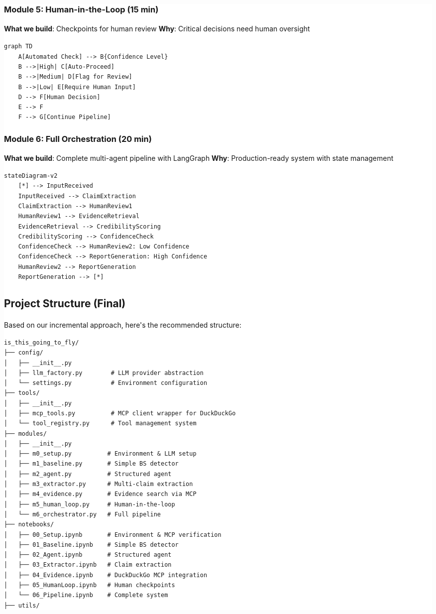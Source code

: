 ### Module 5: Human-in-the-Loop (15 min)
**What we build**: Checkpoints for human review
**Why**: Critical decisions need human oversight

```mermaid
graph TD
    A[Automated Check] --> B{Confidence Level}
    B -->|High| C[Auto-Proceed]
    B -->|Medium| D[Flag for Review]
    B -->|Low| E[Require Human Input]
    D --> F[Human Decision]
    E --> F
    F --> G[Continue Pipeline]
```

### Module 6: Full Orchestration (20 min)
**What we build**: Complete multi-agent pipeline with LangGraph
**Why**: Production-ready system with state management

```mermaid
stateDiagram-v2
    [*] --> InputReceived
    InputReceived --> ClaimExtraction
    ClaimExtraction --> HumanReview1
    HumanReview1 --> EvidenceRetrieval
    EvidenceRetrieval --> CredibilityScoring
    CredibilityScoring --> ConfidenceCheck
    ConfidenceCheck --> HumanReview2: Low Confidence
    ConfidenceCheck --> ReportGeneration: High Confidence
    HumanReview2 --> ReportGeneration
    ReportGeneration --> [*]
```

## Project Structure (Final)

Based on our incremental approach, here's the recommended structure:

```
is_this_going_to_fly/
├── config/
│   ├── __init__.py
│   ├── llm_factory.py        # LLM provider abstraction
│   └── settings.py           # Environment configuration
├── tools/
│   ├── __init__.py
│   ├── mcp_tools.py          # MCP client wrapper for DuckDuckGo
│   └── tool_registry.py      # Tool management system
├── modules/
│   ├── __init__.py
│   ├── m0_setup.py          # Environment & LLM setup
│   ├── m1_baseline.py       # Simple BS detector
│   ├── m2_agent.py          # Structured agent
│   ├── m3_extractor.py      # Multi-claim extraction
│   ├── m4_evidence.py       # Evidence search via MCP
│   ├── m5_human_loop.py     # Human-in-the-loop
│   └── m6_orchestrator.py   # Full pipeline
├── notebooks/
│   ├── 00_Setup.ipynb       # Environment & MCP verification
│   ├── 01_Baseline.ipynb    # Simple BS detector
│   ├── 02_Agent.ipynb       # Structured agent
│   ├── 03_Extractor.ipynb   # Claim extraction
│   ├── 04_Evidence.ipynb    # DuckDuckGo MCP integration
│   ├── 05_HumanLoop.ipynb   # Human checkpoints
│   └── 06_Pipeline.ipynb    # Complete system
├── utils/
```